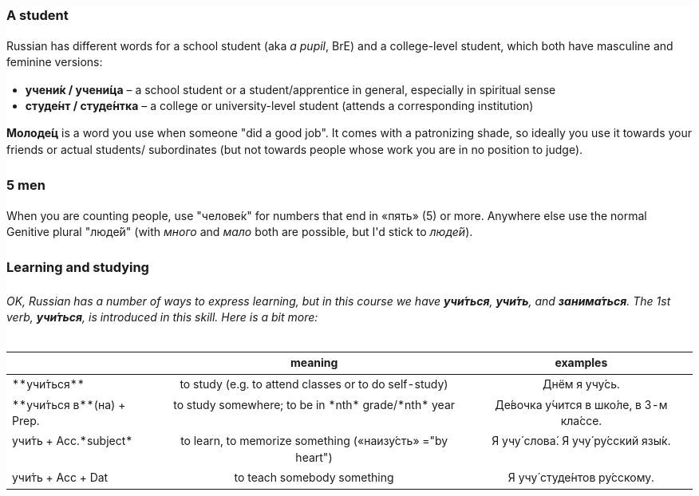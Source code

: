  ### A student

Russian has different words for a school student (aka *a pupil*, BrE) and a college-level student, which both have masculine and feminine versions:

*   **учени́к / учени́ца** – a school student or a student/apprentice in general, especially in spiritual sense
*   **студе́нт / студе́нтка** – a college or university-level student (attends a corresponding institution)


**Молоде́ц** is a word you use when someone "did a good job". It comes with a patronizing shade, so ideally you use it towards your friends or actual students/ subordinates (but not towards people whose work you are in no position to judge).

### 5 men

When you are counting people, use "челове́к" for numbers that end in «пять» (5) or more. Anywhere else use the normal Genitive plural "люде́й" (with *много* and *мало* both are possible, but I'd stick to *люде́й*).

### Learning and studying

###### OK, Russian has a number of ways to express learning, but in this course we have **учи́ться**, **учи́ть**, and **занима́ться**. The 1st verb, **учи́ться**, is introduced in this skill. Here is a bit more:


<table>
<thead>
<tr>
<th />
<th align="center">meaning</th>
<th align="center">examples</th>
</tr>
</thead>
<tbody>
<tr>
<td>**учи́ться**</td>
<td align="center">to study (e.g. to attend classes or to do self-study)</td>
<td align="center">Днём я учу́сь.</td>
</tr>
<tr>
<td>**учи́ться в**(на) + Prep.</td>
<td align="center">to study somewhere; to be in *nth* grade/*nth* year</td>
<td align="center">Де́вочка у́чится в шко́ле, в 3-м кла́ссе.</td>
</tr>
<tr>
<td>учи́ть + Acc.*subject*</td>
<td align="center">to learn, to memorize something («наизу́сть» ="by heart")</td>
<td align="center">Я учу́ слова́. Я учу́ ру́сский язы́к.</td>
</tr>
<tr>
<td>учи́ть + Acc + Dat</td>
<td align="center">to teach somebody something</td>
<td align="center">Я учу́ студе́нтов ру́сскому.</td>
</tr>
</tbody>
</table>
